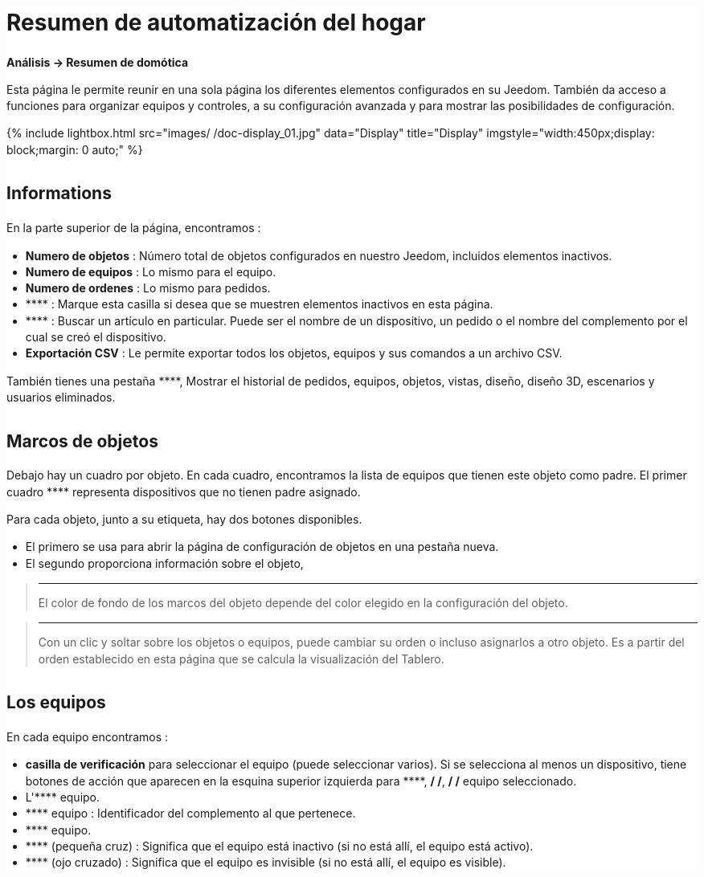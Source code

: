 # Resumen de automatización del hogar
**Análisis → Resumen de domótica**

Esta página le permite reunir en una sola página los diferentes elementos configurados en su Jeedom. También da acceso a funciones para organizar equipos y controles, a su configuración avanzada y para mostrar las posibilidades de configuración.

{% include lightbox.html src="images/ /doc-display_01.jpg" data="Display" title="Display" imgstyle="width:450px;display: block;margin: 0 auto;" %}

## Informations

En la parte superior de la página, encontramos :
- **Numero de objetos** : Número total de objetos configurados en nuestro Jeedom, incluidos elementos inactivos.
- **Numero de equipos** : Lo mismo para el equipo.
- **Numero de ordenes** : Lo mismo para pedidos.
- **** : Marque esta casilla si desea que se muestren elementos inactivos en esta página.
- **** : Buscar un artículo en particular. Puede ser el nombre de un dispositivo, un pedido o el nombre del complemento por el cual se creó el dispositivo.
- **Exportación CSV** : Le permite exportar todos los objetos, equipos y sus comandos a un archivo CSV.

También tienes una pestaña ****, Mostrar el historial de pedidos, equipos, objetos, vistas, diseño, diseño 3D, escenarios y usuarios eliminados.

## Marcos de objetos

Debajo hay un cuadro por objeto. En cada cuadro, encontramos la lista de equipos que tienen este objeto como padre.
El primer cuadro **** representa dispositivos que no tienen padre asignado.

Para cada objeto, junto a su etiqueta, hay dos botones disponibles.
- El primero se usa para abrir la página de configuración de objetos en una pestaña nueva.
- El segundo proporciona información sobre el objeto,

> ****
>
> El color de fondo de los marcos del objeto depende del color elegido en la configuración del objeto.

> ****
>
> Con un clic y soltar sobre los objetos o equipos, puede cambiar su orden o incluso asignarlos a otro objeto. Es a partir del orden establecido en esta página que se calcula la visualización del Tablero.

## Los equipos

En cada equipo encontramos :

-  **casilla de verificación** para seleccionar el equipo (puede seleccionar varios). Si se selecciona al menos un dispositivo, tiene botones de acción que aparecen en la esquina superior izquierda para ****,  ****/ /****,  ****/ /**** equipo seleccionado.
- L'**** equipo.
-  **** equipo : Identificador del complemento al que pertenece.
-  **** equipo.
- **** (pequeña cruz) : Significa que el equipo está inactivo (si no está allí, el equipo está activo).
- **** (ojo cruzado) : Significa que el equipo es invisible (si no está allí, el equipo es visible).

